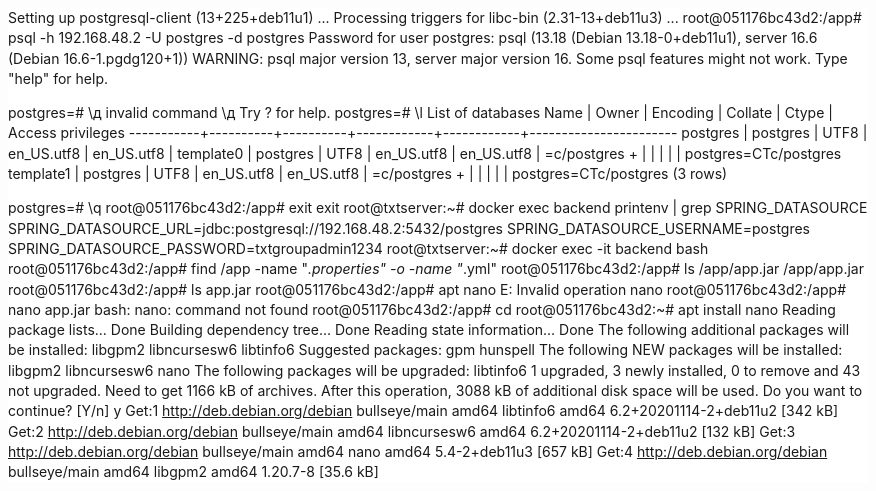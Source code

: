 Setting up postgresql-client (13+225+deb11u1) ...
Processing triggers for libc-bin (2.31-13+deb11u3) ...
root@051176bc43d2:/app# psql -h 192.168.48.2 -U postgres -d postgres
Password for user postgres:
psql (13.18 (Debian 13.18-0+deb11u1), server 16.6 (Debian 16.6-1.pgdg120+1))
WARNING: psql major version 13, server major version 16.
         Some psql features might not work.
Type "help" for help.

postgres=# \д
invalid command \д
Try \? for help.
postgres=# \l
                                 List of databases
   Name    |  Owner   | Encoding |  Collate   |   Ctype    |   Access privileges
-----------+----------+----------+------------+------------+-----------------------
 postgres  | postgres | UTF8     | en_US.utf8 | en_US.utf8 |
 template0 | postgres | UTF8     | en_US.utf8 | en_US.utf8 | =c/postgres          +
           |          |          |            |            | postgres=CTc/postgres
 template1 | postgres | UTF8     | en_US.utf8 | en_US.utf8 | =c/postgres          +
           |          |          |            |            | postgres=CTc/postgres
(3 rows)

postgres=# \q
root@051176bc43d2:/app# exit
exit
root@txtserver:~# docker exec backend printenv | grep SPRING_DATASOURCE
SPRING_DATASOURCE_URL=jdbc:postgresql://192.168.48.2:5432/postgres
SPRING_DATASOURCE_USERNAME=postgres
SPRING_DATASOURCE_PASSWORD=txtgroupadmin1234
root@txtserver:~# docker exec -it backend bash
root@051176bc43d2:/app# find /app -name "*.properties" -o -name "*.yml"
root@051176bc43d2:/app# ls /app/app.jar
/app/app.jar
root@051176bc43d2:/app# ls
app.jar
root@051176bc43d2:/app# apt nano
E: Invalid operation nano
root@051176bc43d2:/app# nano app.jar
bash: nano: command not found
root@051176bc43d2:/app# cd
root@051176bc43d2:~# apt install nano
Reading package lists... Done
Building dependency tree... Done
Reading state information... Done
The following additional packages will be installed:
  libgpm2 libncursesw6 libtinfo6
Suggested packages:
  gpm hunspell
The following NEW packages will be installed:
  libgpm2 libncursesw6 nano
The following packages will be upgraded:
  libtinfo6
1 upgraded, 3 newly installed, 0 to remove and 43 not upgraded.
Need to get 1166 kB of archives.
After this operation, 3088 kB of additional disk space will be used.
Do you want to continue? [Y/n] y
Get:1 http://deb.debian.org/debian bullseye/main amd64 libtinfo6 amd64 6.2+20201114-2+deb11u2 [342 kB]
Get:2 http://deb.debian.org/debian bullseye/main amd64 libncursesw6 amd64 6.2+20201114-2+deb11u2 [132 kB]
Get:3 http://deb.debian.org/debian bullseye/main amd64 nano amd64 5.4-2+deb11u3 [657 kB]
Get:4 http://deb.debian.org/debian bullseye/main amd64 libgpm2 amd64 1.20.7-8 [35.6 kB]
